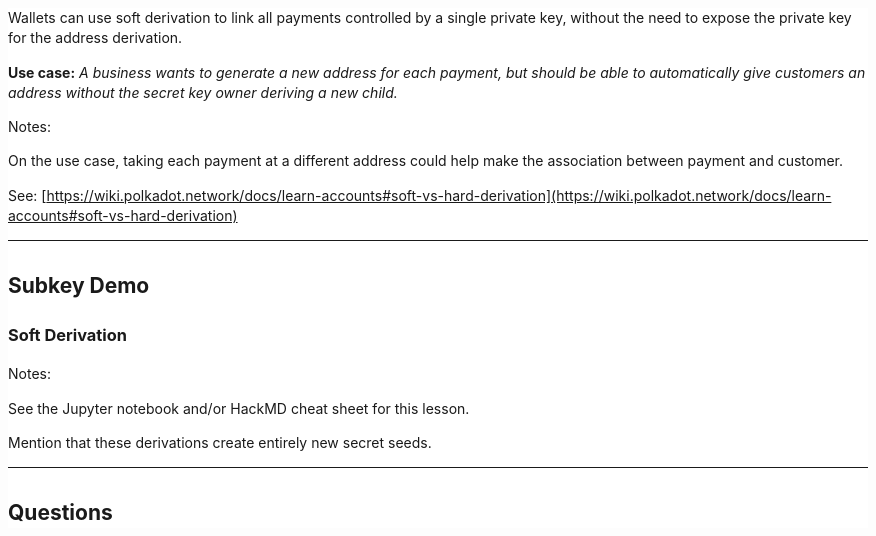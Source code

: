 Wallets can use soft derivation to link all payments controlled by a single private key, without the need to expose the private key for the address derivation.

**Use case:** _A business wants to generate a new address for each payment, but should be able to automatically give customers an address without the secret key owner deriving a new child._

Notes:

On the use case, taking each payment at a different address could help make the association between payment and customer.

See: [https://wiki.polkadot.network/docs/learn-accounts#soft-vs-hard-derivation](https://wiki.polkadot.network/docs/learn-accounts#soft-vs-hard-derivation)

***

## Subkey Demo

### Soft Derivation

Notes:

See the Jupyter notebook and/or HackMD cheat sheet for this lesson.

Mention that these derivations create entirely new secret seeds.

***

## Questions

